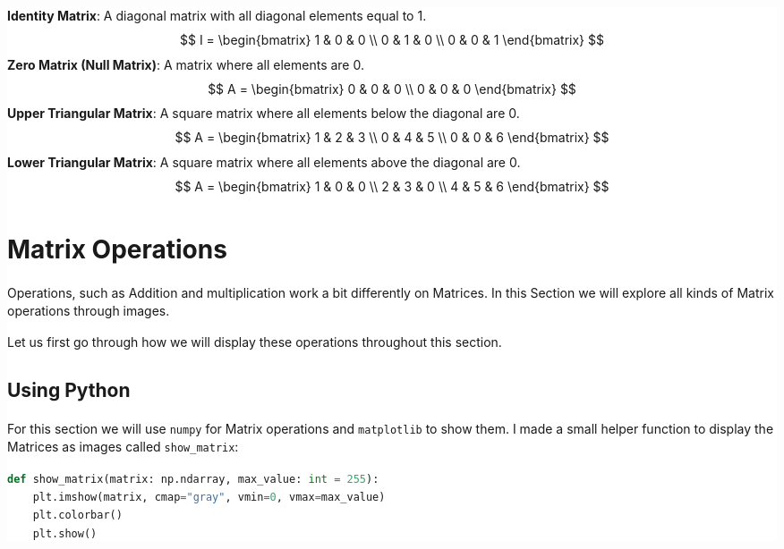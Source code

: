**Identity Matrix**: A diagonal matrix with all diagonal elements equal to 1.
$$
I = 
\begin{bmatrix}
1 & 0 & 0 \\
0 & 1 & 0 \\
0 & 0 & 1
\end{bmatrix}
$$
**Zero Matrix (Null Matrix)**: A matrix where all elements are 0.
$$
A = 
\begin{bmatrix}
0 & 0 & 0 \\
0 & 0 & 0
\end{bmatrix}
$$
**Upper Triangular Matrix**: A square matrix where all elements below the diagonal are 0.
$$
A = 
\begin{bmatrix}
1 & 2 & 3 \\
0 & 4 & 5 \\
0 & 0 & 6
\end{bmatrix}
$$
**Lower Triangular Matrix**: A square matrix where all elements above the diagonal are 0.
$$
A = 
\begin{bmatrix}
1 & 0 & 0 \\
2 & 3 & 0 \\
4 & 5 & 6
\end{bmatrix}
$$
# Matrix Operations

Operations, such as Addition and multiplication work a bit differently on Matrices. In this Section we will explore all kinds of Matrix operations through images.

Let us first go through how we will display these operations throughout this section.

## Using Python

For this section we will use `numpy` for Matrix operations and `matplotlib` to show them. I made a small helper function to display the Matrices as images called `show_matrix`:

```python
def show_matrix(matrix: np.ndarray, max_value: int = 255):
    plt.imshow(matrix, cmap="gray", vmin=0, vmax=max_value)
    plt.colorbar()
    plt.show()

```
